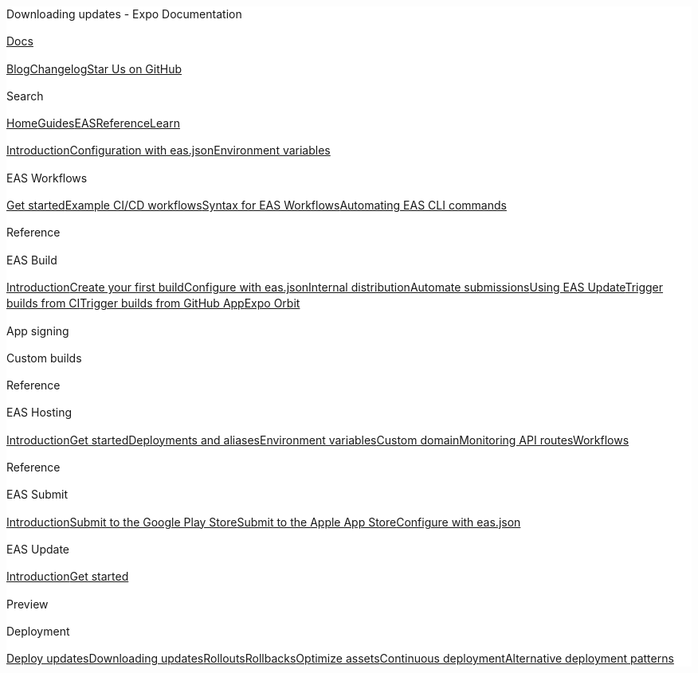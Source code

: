 Downloading updates - Expo Documentation

[Docs](/)

[Blog](https://expo.dev/blog)[Changelog](https://expo.dev/changelog)[Star Us on GitHub](https://github.com/expo/expo)

Search

[Home](/)[Guides](/guides/overview)[EAS](/eas)[Reference](/versions/latest)[Learn](/tutorial/overview)

[Introduction](/eas)[Configuration with eas.json](/eas/json)[Environment variables](/eas/environment-variables)

EAS Workflows

[Get started](/eas/workflows/get-started)[Example CI/CD workflows](/eas/workflows/examples)[Syntax for EAS Workflows](/eas/workflows/syntax)[Automating EAS CLI commands](/eas/workflows/automating-eas-cli)

Reference

EAS Build

[Introduction](/build/introduction)[Create your first build](/build/setup)[Configure with eas.json](/build/eas-json)[Internal distribution](/build/internal-distribution)[Automate submissions](/build/automate-submissions)[Using EAS Update](/build/updates)[Trigger builds from CI](/build/building-on-ci)[Trigger builds from GitHub App](/build/building-from-github)[Expo Orbit](/build/orbit)

App signing

Custom builds

Reference

EAS Hosting

[Introduction](/eas/hosting/introduction)[Get started](/eas/hosting/get-started)[Deployments and aliases](/eas/hosting/deployments-and-aliases)[Environment variables](/eas/hosting/environment-variables)[Custom domain](/eas/hosting/custom-domain)[Monitoring API routes](/eas/hosting/api-routes)[Workflows](/eas/hosting/workflows)

Reference

EAS Submit

[Introduction](/submit/introduction)[Submit to the Google Play Store](/submit/android)[Submit to the Apple App Store](/submit/ios)[Configure with eas.json](/submit/eas-json)

EAS Update

[Introduction](/eas-update/introduction)[Get started](/eas-update/getting-started)

Preview

Deployment

[Deploy updates](/eas-update/deployment)[Downloading updates](/eas-update/download-updates)[Rollouts](/eas-update/rollouts)[Rollbacks](/eas-update/rollbacks)[Optimize assets](/eas-update/optimize-assets)[Continuous deployment](/eas-update/continuous-deployment)[Alternative deployment patterns](/eas-update/deployment-patterns)
